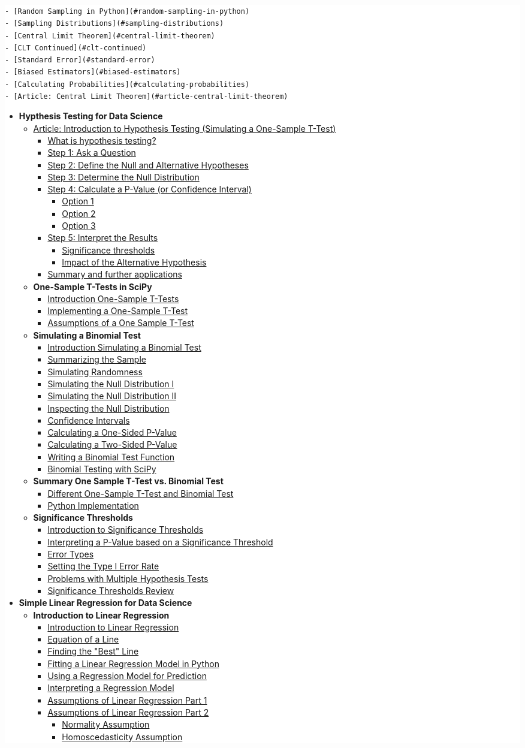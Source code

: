     - [Random Sampling in Python](#random-sampling-in-python)
    - [Sampling Distributions](#sampling-distributions)
    - [Central Limit Theorem](#central-limit-theorem)
    - [CLT Continued](#clt-continued)
    - [Standard Error](#standard-error)
    - [Biased Estimators](#biased-estimators)
    - [Calculating Probabilities](#calculating-probabilities)
    - [Article: Central Limit Theorem](#article-central-limit-theorem)
- **Hypthesis Testing for Data Science**
    - [Article: Introduction to Hypothesis Testing (Simulating a One-Sample T-Test)](#article-introduction-to-hypothesis-testing-simulating-a-one-sample-t-test)
        - [What is hypothesis testing?](#what-is-hypothesis-testing)
        - [Step 1: Ask a Question](#step-1-ask-a-question)
        - [Step 2: Define the Null and Alternative Hypotheses](#step-2-define-the-null-and-alternative-hypotheses)
        - [Step 3: Determine the Null Distribution](#step-3-determine-the-null-distribution)
        - [Step 4: Calculate a P-Value (or Confidence Interval)](#step-4-calculate-a-p-value-or-confidence-interval)
            - [Option 1](#option-1)
            - [Option 2](#option-2)
            - [Option 3](#option-3)
        - [Step 5: Interpret the Results](#step-5-interpret-the-results)
            - [Significance thresholds](#significance-thresholds)
            - [Impact of the Alternative Hypothesis](#impact-of-the-alternative-hypothesis)
        - [Summary and further applications](#summary-and-further-applications)
    - **One-Sample T-Tests in SciPy**
        - [Introduction One-Sample T-Tests](#introduction-one-sample-t-tests)
        - [Implementing a One-Sample T-Test](#implementing-a-one-sample-t-test)
        - [Assumptions of a One Sample T-Test](#assumptions-of-a-one-sample-t-test)
    - **Simulating a Binomial Test**
        - [Introduction Simulating a Binomial Test](#introduction-simulating-a-binomial-test)
        - [Summarizing the Sample](#summarizing-the-sample)
        - [Simulating Randomness](#simulating-randomness)
        - [Simulating the Null Distribution I](#simulating-the-null-distribution-i)
        - [Simulating the Null Distribution II](#simulating-the-null-distribution-ii)
        - [Inspecting the Null Distribution](#inspecting-the-null-distribution)
        - [Confidence Intervals](#confidence-intervals)
        - [Calculating a One-Sided P-Value](#calculating-a-one-sided-p-value)
        - [Calculating a Two-Sided P-Value](#calculating-a-two-sided-p-value)
        - [Writing a Binomial Test Function](#writing-a-binomial-test-function)
        - [Binomial Testing with SciPy](#binomial-testing-with-scipy)
    - **Summary One Sample T-Test vs. Binomial Test**
        - [Different One-Sample T-Test and Binomial Test](#different-one-sample-t-test-and-binomial-test)
        - [Python Implementation](#python-implementation)
    - **Significance Thresholds**
        - [Introduction to Significance Thresholds](#introduction-to-significance-thresholds)
        - [Interpreting a P-Value based on a Significance Threshold](#interpreting-a-p-value-based-on-a-significance-threshold)
        - [Error Types](#error-types)
        - [Setting the Type I Error Rate](#setting-the-type-i-error-rate)
        - [Problems with Multiple Hypothesis Tests](#problems-with-multiple-hypothesis-tests)
        - [Significance Thresholds Review](#significance-thresholds-review)
- **Simple Linear Regression for Data Science**
    - **Introduction to Linear Regression** 
        - [Introduction to Linear Regression](#introduction-to-linear-regression)
        - [Equation of a Line](#equation-of-a-line)
        - [Finding the "Best" Line](#finding-the-best-line)
        - [Fitting a Linear Regression Model in Python](#fitting-a-linear-regression-model-in-python)
        - [Using a Regression Model for Prediction](#using-a-regression-model-for-prediction)
        - [Interpreting a Regression Model](#interpreting-a-regression-model)
        - [Assumptions of Linear Regression Part 1](#assumptions-of-linear-regression-part-1)
        - [Assumptions of Linear Regression Part 2](#assumptions-of-linear-regression-part-2)
            - [Normality Assumption](#normality-assumption)
            - [Homoscedasticity Assumption](#homoscedasticity-assumption)